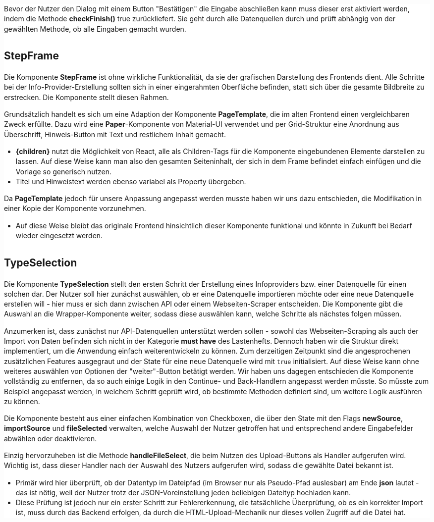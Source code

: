 Bevor der Nutzer den Dialog mit einem Button "Bestätigen" die Eingabe abschließen kann muss dieser erst aktiviert werden, indem die Methode **checkFinish()** true zurückliefert. Sie geht durch alle Datenquellen durch und prüft abhängig von der gewählten Methode, ob alle Eingaben gemacht wurden.

<div style="page-break-after: always;"></div>


## **StepFrame**
Die Komponente **StepFrame** ist ohne wirkliche Funktionalität, da sie der grafischen Darstellung des Frontends dient. Alle Schritte bei der Info-Provider-Erstellung sollten sich in einer eingerahmten Oberfläche befinden, statt sich über die gesamte Bildbreite zu erstrecken. Die Komponente stellt diesen Rahmen.

Grundsätzlich handelt es sich um eine Adaption der Komponente **PageTemplate**, die im alten Frontend einen vergleichbaren Zweck erfüllte. Dazu wird eine **Paper**-Komponente von Material-UI verwendet und per Grid-Struktur eine Anordnung aus Überschrift, Hinweis-Button mit Text und restlichem Inhalt gemacht.
* **{children}** nutzt die Möglichkeit von React, alle als Children-Tags für die Komponente eingebundenen Elemente darstellen zu lassen. Auf diese Weise kann man also den gesamten Seiteninhalt, der sich in dem Frame befindet einfach einfügen und die Vorlage so generisch nutzen.
* Titel und Hinweistext werden ebenso variabel als Property übergeben.

Da **PageTemplate** jedoch für unsere Anpassung angepasst werden musste haben wir uns dazu entschieden, die Modifikation in einer Kopie der Komponente vorzunehmen.
* Auf diese Weise bleibt das originale Frontend hinsichtlich dieser Komponente funktional und könnte in Zukunft bei Bedarf wieder eingesetzt werden.

<div style="page-break-after: always;"></div>

## **TypeSelection**
Die Komponente **TypeSelection** stellt den ersten Schritt der Erstellung eines Infoproviders bzw. einer Datenquelle für einen solchen dar. Der Nutzer soll hier zunächst auswählen, ob er eine Datenquelle importieren möchte oder eine neue Datenquelle erstellen will - hier muss er sich dann zwischen API oder einem Webseiten-Scraper entscheiden. Die Komponente gibt die Auswahl an die Wrapper-Komponente weiter, sodass diese auswählen kann, welche Schritte als nächstes folgen müssen.

Anzumerken ist, dass zunächst nur API-Datenquellen unterstützt werden sollen - sowohl das Webseiten-Scraping als auch der Import von Daten befinden sich nicht in der Kategorie **must have** des Lastenhefts. Dennoch haben wir die Struktur direkt implementiert, um die Anwendung einfach weiterentwickeln zu können. Zum derzeitigen Zeitpunkt sind die angesprochenen zusätzlichen Features ausgegraut und der State für eine neue Datenquelle wird mit `true` initialisiert. Auf diese Weise kann ohne weiteres auswählen von Optionen der "weiter"-Button betätigt werden. Wir haben uns dagegen entschieden die Komponente vollständig zu entfernen, da so auch einige Logik in den Continue- und Back-Handlern angepasst werden müsste. So müsste zum Beispiel angepasst werden, in welchem Schritt geprüft wird, ob bestimmte Methoden definiert sind, um weitere Logik ausführen zu können.

Die Komponente besteht aus einer einfachen Kombination von Checkboxen, die über den State mit den Flags **newSource**, **importSource** und **fileSelected** verwalten, welche Auswahl der Nutzer getroffen hat und entsprechend andere Eingabefelder abwählen oder deaktivieren.

Einzig hervorzuheben ist die Methode **handleFileSelect**, die beim Nutzen des Upload-Buttons als Handler aufgerufen wird. Wichtig ist, dass dieser Handler nach der Auswahl des Nutzers aufgerufen wird, sodass die gewählte Datei bekannt ist.
* Primär wird hier überprüft, ob der Datentyp im Dateipfad (im Browser nur als Pseudo-Pfad auslesbar) am Ende **json** lautet - das ist nötig, weil der Nutzer trotz der JSON-Voreinstellung jeden beliebigen Dateityp hochladen kann.
* Diese Prüfung ist jedoch nur ein erster Schritt zur Fehlererkennung, die tatsächliche Überprüfung, ob es ein korrekter Import ist, muss durch das Backend erfolgen, da durch die HTML-Upload-Mechanik nur dieses vollen Zugriff auf die Datei hat.
